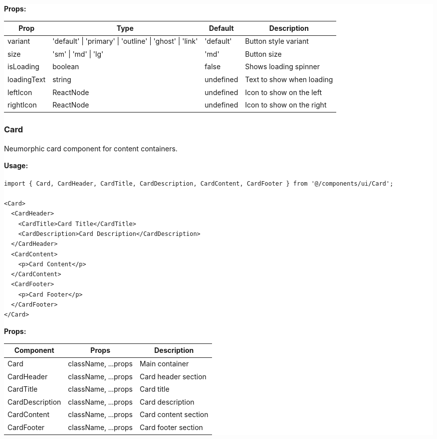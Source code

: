 **Props:**

| Prop | Type | Default | Description |
|------|------|---------|-------------|
| variant | 'default' \| 'primary' \| 'outline' \| 'ghost' \| 'link' | 'default' | Button style variant |
| size | 'sm' \| 'md' \| 'lg' | 'md' | Button size |
| isLoading | boolean | false | Shows loading spinner |
| loadingText | string | undefined | Text to show when loading |
| leftIcon | ReactNode | undefined | Icon to show on the left |
| rightIcon | ReactNode | undefined | Icon to show on the right |

### Card

Neumorphic card component for content containers.

**Usage:**

```tsx
import { Card, CardHeader, CardTitle, CardDescription, CardContent, CardFooter } from '@/components/ui/Card';

<Card>
  <CardHeader>
    <CardTitle>Card Title</CardTitle>
    <CardDescription>Card Description</CardDescription>
  </CardHeader>
  <CardContent>
    <p>Card Content</p>
  </CardContent>
  <CardFooter>
    <p>Card Footer</p>
  </CardFooter>
</Card>
```

**Props:**

| Component | Props | Description |
|-----------|-------|-------------|
| Card | className, ...props | Main container |
| CardHeader | className, ...props | Card header section |
| CardTitle | className, ...props | Card title |
| CardDescription | className, ...props | Card description |
| CardContent | className, ...props | Card content section |
| CardFooter | className, ...props | Card footer section |
